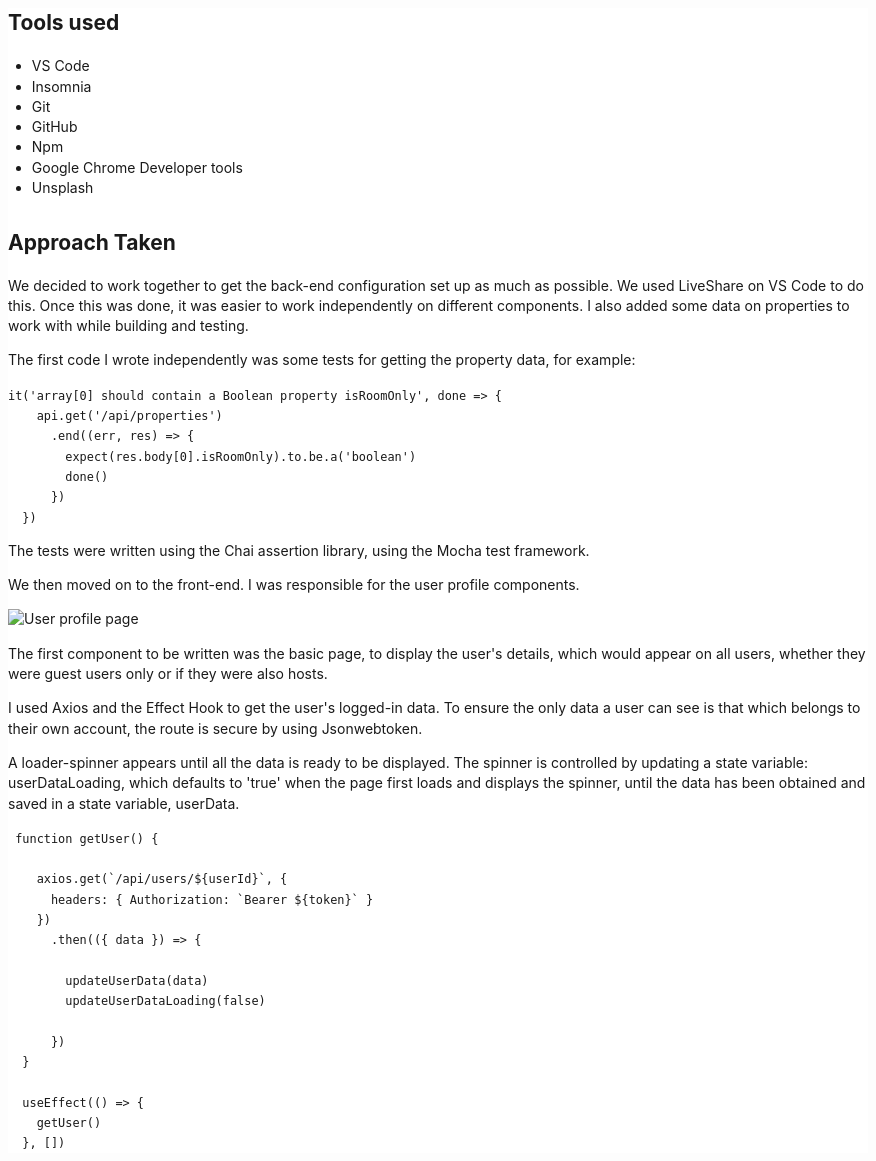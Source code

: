 
## Tools used

* VS Code
* Insomnia
* Git 
* GitHub
* Npm 
* Google Chrome Developer tools
* Unsplash

## Approach Taken

We decided to work together to get the back-end configuration set up as much as possible. We used LiveShare on VS Code to do this. Once this was done, it was easier to work independently on different components. I also added some data on properties to work with while building and testing.

The first code I wrote independently was some tests for getting the property data, for example:

```
it('array[0] should contain a Boolean property isRoomOnly', done => {
    api.get('/api/properties')
      .end((err, res) => {
        expect(res.body[0].isRoomOnly).to.be.a('boolean')
        done()
      })
  })
```

The tests were written using the Chai assertion library, using the Mocha test framework.

We then moved on to the front-end. I was responsible for the user profile components. 

![User profile page](https://i.imgur.com/CElLcpw.png)




The first component to be written was the basic page, to display the user's details, which would appear on all users, whether they were guest users only or if they were also hosts.

I used Axios and the Effect Hook to get the user's logged-in data. To ensure the only data a user can see is that which belongs to their own account, the route is secure by using Jsonwebtoken.

A loader-spinner appears until all the data is ready to be displayed. The spinner is controlled by updating a state variable: userDataLoading, which defaults to 'true' when the page first loads and displays the spinner, until the data has been obtained and saved in a state variable, userData.

```
 function getUser() {
  
    axios.get(`/api/users/${userId}`, {
      headers: { Authorization: `Bearer ${token}` }
    })
      .then(({ data }) => {

        updateUserData(data)
        updateUserDataLoading(false)

      })
  }

  useEffect(() => {
    getUser()
  }, [])
```
